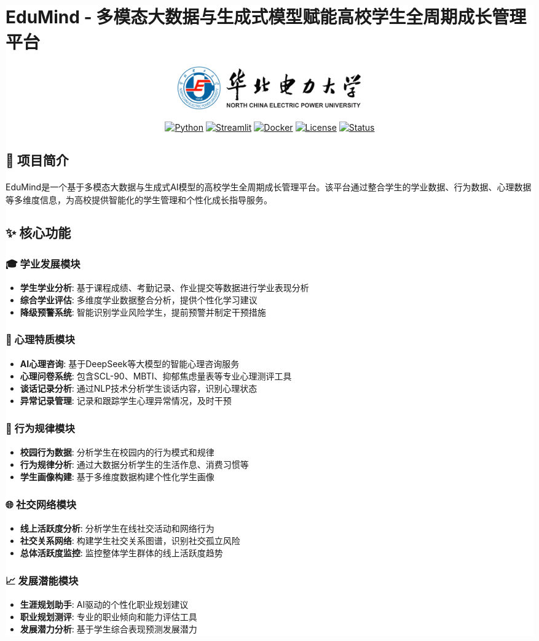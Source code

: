 # EduMind - 多模态大数据与生成式模型赋能高校学生全周期成长管理平台

<div align="center">
  <img src="WechatIMG52.jpg" alt="EduMind Logo" width="300"/>
  
  [![Python](https://img.shields.io/badge/Python-3.8+-blue.svg)](https://www.python.org/)
  [![Streamlit](https://img.shields.io/badge/Streamlit-1.43.2-red.svg)](https://streamlit.io/)
  [![Docker](https://img.shields.io/badge/Docker-Supported-blue.svg)](https://www.docker.com/)
  [![License](https://img.shields.io/badge/License-MIT-green.svg)](LICENSE)
  [![Status](https://img.shields.io/badge/Status-Active-brightgreen.svg)]()
</div>

## 📖 项目简介

EduMind是一个基于多模态大数据与生成式AI模型的高校学生全周期成长管理平台。该平台通过整合学生的学业数据、行为数据、心理数据等多维度信息，为高校提供智能化的学生管理和个性化成长指导服务。

## ✨ 核心功能

### 🎓 学业发展模块
- **学生学业分析**: 基于课程成绩、考勤记录、作业提交等数据进行学业表现分析
- **综合学业评估**: 多维度学业数据整合分析，提供个性化学习建议
- **降级预警系统**: 智能识别学业风险学生，提前预警并制定干预措施

### 🧠 心理特质模块
- **AI心理咨询**: 基于DeepSeek等大模型的智能心理咨询服务
- **心理问卷系统**: 包含SCL-90、MBTI、抑郁焦虑量表等专业心理测评工具
- **谈话记录分析**: 通过NLP技术分析学生谈话内容，识别心理状态
- **异常记录管理**: 记录和跟踪学生心理异常情况，及时干预

### 🏃 行为规律模块
- **校园行为数据**: 分析学生在校园内的行为模式和规律
- **行为规律分析**: 通过大数据分析学生的生活作息、消费习惯等
- **学生画像构建**: 基于多维度数据构建个性化学生画像

### 🌐 社交网络模块
- **线上活跃度分析**: 分析学生在线社交活动和网络行为
- **社交关系网络**: 构建学生社交关系图谱，识别社交孤立风险
- **总体活跃度监控**: 监控整体学生群体的线上活跃度趋势

### 📈 发展潜能模块
- **生涯规划助手**: AI驱动的个性化职业规划建议
- **职业规划测评**: 专业的职业倾向和能力评估工具
- **发展潜力分析**: 基于学生综合表现预测发展潜力
